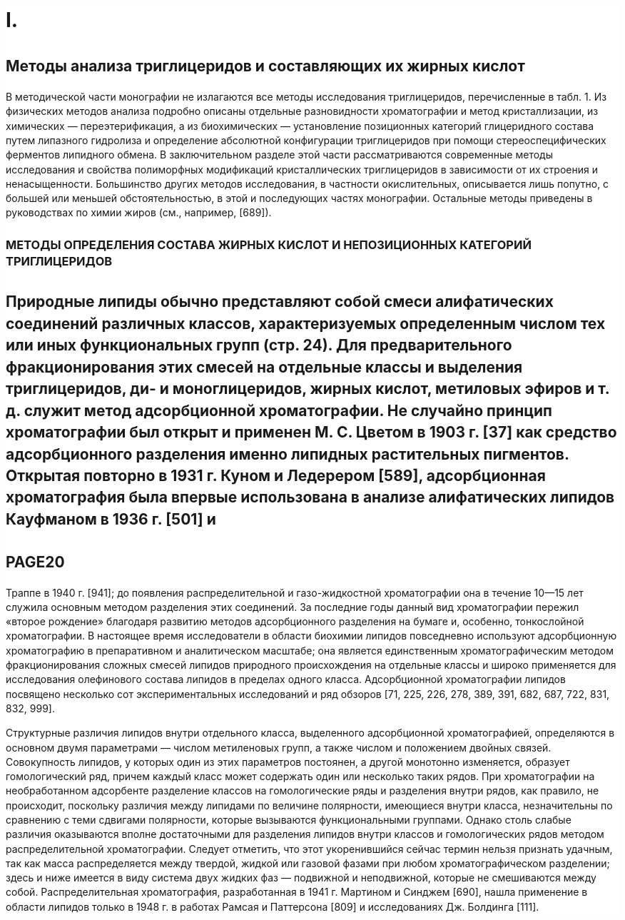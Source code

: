 # I.
## Методы анализа триглицеридов и составляющих их жирных кислот
В методической части монографии не излагаются все методы исследования триглицеридов, перечисленные в табл. 1. Из физических методов анализа подробно описаны отдельные разновидности хроматографии и метод кристаллизации, из химических — переэтерификация, а из биохимических — установление позиционных категорий глицеридного состава путем липазного гидролиза и определение абсолютной конфигурации триглицеридов при помощи стереоспецифических ферментов липидного обмена. В заключительном разделе этой части рассматриваются современные методы исследования и свойства полиморфных модификаций кристаллических триглицеридов в зависимости от их строения и ненасыщенности. Большинство других методов исследования, в частности окислительных, описывается лишь попутно, с большей или меньшей обстоятельностью, в этой и последующих частях монографии. Остальные методы приведены в руководствах по химии жиров (см., например, [689]).

### МЕТОДЫ ОПРЕДЕЛЕНИЯ СОСТАВА ЖИРНЫХ КИСЛОТ И НЕПОЗИЦИОННЫХ КАТЕГОРИЙ ТРИГЛИЦЕРИДОВ
Природные липиды обычно представляют собой смеси алифатических соединений различных классов, характеризуемых определенным числом тех или иных функциональных групп (стр. 24). Для предварительного фракционирования этих смесей на отдельные классы и выделения триглицеридов, ди- и моноглицеридов, жирных кислот, метиловых эфиров и т. д. служит метод адсорбционной хроматографии. Не случайно принцип хроматографии был открыт и применен М. С. Цветом в 1903 г. [37] как средство адсорбционного разделения именно липидных растительных пигментов. Открытая повторно в 1931 г. Куном и Ледерером [589], адсорбционная хроматография была впервые использована в анализе алифатических липидов Кауфманом в 1936 г. [501] и
---
PAGE20
---
Траппе в 1940 г. [941]; до появления распределительной и газо-жидкостной хроматографии она в течение 10—15 лет служила основным методом разделения этих соединений. За последние годы данный вид хроматографии пережил «второе рождение» благодаря развитию методов адсорбционного разделения на бумаге и, особенно, тонкослойной хроматографии. В настоящее время исследователи в области биохимии липидов повседневно используют адсорбционную хроматографию в препаративном и аналитическом масштабе; она является единственным хроматографическим методом фракционирования сложных смесей липидов природного происхождения на отдельные классы и широко применяется для исследования олефинового состава липидов в пределах одного класса. Адсорбционной хроматографии липидов посвящено несколько сот экспериментальных исследований и ряд обзоров [71, 225, 226, 278, 389, 391, 682, 687, 722, 831, 832, 999].

Структурные различия липидов внутри отдельного класса, выделенного адсорбционной хроматографией, определяются в основном двумя параметрами — числом метиленовых групп, а также числом и положением двойных связей. Совокупность липидов, у которых один из этих параметров постоянен, а другой монотонно изменяется, образует гомологический ряд, причем каждый класс может содержать один или несколько таких рядов. При хроматографии на необработанном адсорбенте разделение классов на гомологические ряды и разделения внутри рядов, как правило, не происходит, поскольку различия между липидами по величине полярности, имеющиеся внутри класса, незначительны по сравнению с теми сдвигами полярности, которые вызываются функциональными группами. Однако столь слабые различия оказываются вполне достаточными для разделения липидов внутри классов и гомологических рядов методом распределительной хроматографии. Следует отметить, что этот укоренившийся сейчас термин нельзя признать удачным, так как масса распределяется между твердой, жидкой или газовой фазами при любом хроматографическом разделении; здесь и ниже имеется в виду система двух жидких фаз — подвижной и неподвижной, которые не смешиваются между собой. Распределительная хроматография, разработанная в 1941 г. Мартином и Синджем [690], нашла применение в области липидов только в 1948 г. в работах Рамсая и Паттерсона [809] и исследованиях Дж. Болдинга [111].
